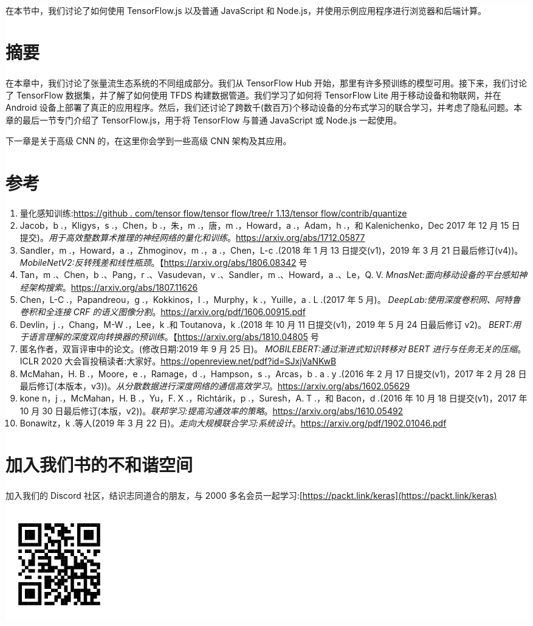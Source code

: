 在本节中，我们讨论了如何使用 TensorFlow.js 以及普通 JavaScript 和 Node.js，并使用示例应用程序进行浏览器和后端计算。

# 摘要

在本章中，我们讨论了张量流生态系统的不同组成部分。我们从 TensorFlow Hub 开始，那里有许多预训练的模型可用。接下来，我们讨论了 TensorFlow 数据集，并了解了如何使用 TFDS 构建数据管道。我们学习了如何将 TensorFlow Lite 用于移动设备和物联网，并在 Android 设备上部署了真正的应用程序。然后，我们还讨论了跨数千(数百万)个移动设备的分布式学习的联合学习，并考虑了隐私问题。本章的最后一节专门介绍了 TensorFlow.js，用于将 TensorFlow 与普通 JavaScript 或 Node.js 一起使用。

下一章是关于高级 CNN 的，在这里你会学到一些高级 CNN 架构及其应用。

# 参考

1.  量化感知训练:[https://github . com/tensor flow/tensor flow/tree/r 1.13/tensor flow/contrib/quantize](https://github.com/tensorflow/tensorflow/tree/r1.13/tensorflow/contrib/quantize)
2.  Jacob，b .，Kligys，s .，Chen，b .，朱，m .，唐，m .，Howard，a .，Adam，h .，和 Kalenichenko，Dec 2017 年 12 月 15 日提交)。*用于高效整数算术推理的神经网络的量化和训练*。https://arxiv.org/abs/1712.05877
3.  Sandler，m .，Howard，a .，Zhmoginov，m .，a .，Chen，L-c .(2018 年 1 月 13 日提交(v1)，2019 年 3 月 21 日最后修订(v4))。 *MobileNetV2:反转残差和线性瓶颈*。【https://arxiv.org/abs/1806.08342 号
4.  Tan，m .、Chen，b .、Pang，r .、Vasudevan，v .、Sandler，m .、Howard，a .、Le，Q. V. *MnasNet:面向移动设备的平台感知神经架构搜索*。https://arxiv.org/abs/1807.11626
5.  Chen，L-C .，Papandreou，g .，Kokkinos，I .，Murphy，k .，Yuille，a . L .(2017 年 5 月)。 *DeepLab:使用深度卷积网、阿特鲁卷积和全连接 CRF 的语义图像分割*。https://arxiv.org/pdf/1606.00915.pdf
6.  Devlin，j .，Chang，M-W .，Lee，k .和 Toutanova，k .(2018 年 10 月 11 日提交(v1)，2019 年 5 月 24 日最后修订 v2)。 *BERT:用于语言理解的深度双向转换器的预训练*。【https://arxiv.org/abs/1810.04805 号
7.  匿名作者，双盲评审中的论文。(修改日期:2019 年 9 月 25 日)。 *MOBILEBERT:通过渐进式知识转移对 BERT 进行与任务无关的压缩*。ICLR 2020 大会盲投稿读者:大家好。https://openreview.net/pdf?id=SJxjVaNKwB
8.  McMahan，H. B .，Moore，e .，Ramage，d .，Hampson，s .，Arcas，b . a . y .(2016 年 2 月 17 日提交(v1)，2017 年 2 月 28 日最后修订(本版本，v3))。*从分散数据进行深度网络的通信高效学习*。https://arxiv.org/abs/1602.05629
9.  kone n，j .，McMahan，H. B .，Yu，F. X .，Richtárik，p .，Suresh，A. T .，和 Bacon，d .(2016 年 10 月 18 日提交(v1)，2017 年 10 月 30 日最后修订(本版，v2))。*联邦学习:提高沟通效率的策略*。https://arxiv.org/abs/1610.05492
10.  Bonawitz，k .等人(2019 年 3 月 22 日)。*走向大规模联合学习:系统设计*。https://arxiv.org/pdf/1902.01046.pdf

# 加入我们书的不和谐空间

加入我们的 Discord 社区，结识志同道合的朋友，与 2000 多名会员一起学习:[https://packt.link/keras](https://packt.link/keras)

![](img/QR_Code1831217224278819687.png)